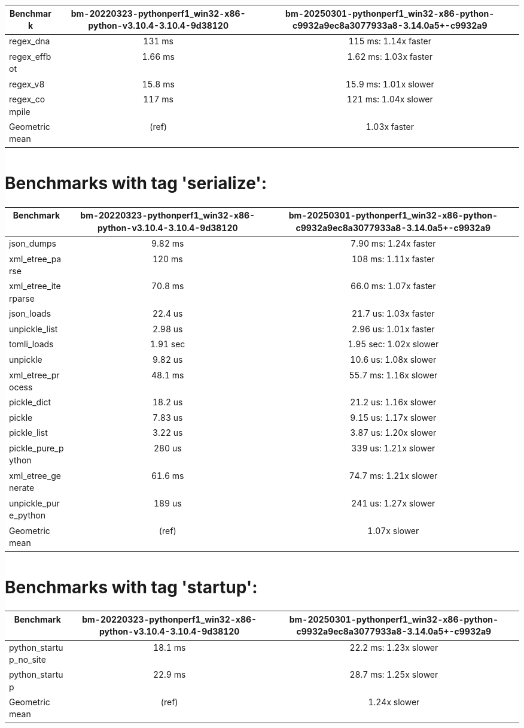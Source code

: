 | Benchmark      | bm-20220323-pythonperf1_win32-x86-python-v3.10.4-3.10.4-9d38120 | bm-20250301-pythonperf1_win32-x86-python-c9932a9ec8a3077933a8-3.14.0a5+-c9932a9 |
|----------------|:---------------------------------------------------------------:|:-------------------------------------------------------------------------------:|
| regex_dna      | 131 ms                                                          | 115 ms: 1.14x faster                                                            |
| regex_effbot   | 1.66 ms                                                         | 1.62 ms: 1.03x faster                                                           |
| regex_v8       | 15.8 ms                                                         | 15.9 ms: 1.01x slower                                                           |
| regex_compile  | 117 ms                                                          | 121 ms: 1.04x slower                                                            |
| Geometric mean | (ref)                                                           | 1.03x faster                                                                    |

Benchmarks with tag 'serialize':
================================

| Benchmark            | bm-20220323-pythonperf1_win32-x86-python-v3.10.4-3.10.4-9d38120 | bm-20250301-pythonperf1_win32-x86-python-c9932a9ec8a3077933a8-3.14.0a5+-c9932a9 |
|----------------------|:---------------------------------------------------------------:|:-------------------------------------------------------------------------------:|
| json_dumps           | 9.82 ms                                                         | 7.90 ms: 1.24x faster                                                           |
| xml_etree_parse      | 120 ms                                                          | 108 ms: 1.11x faster                                                            |
| xml_etree_iterparse  | 70.8 ms                                                         | 66.0 ms: 1.07x faster                                                           |
| json_loads           | 22.4 us                                                         | 21.7 us: 1.03x faster                                                           |
| unpickle_list        | 2.98 us                                                         | 2.96 us: 1.01x faster                                                           |
| tomli_loads          | 1.91 sec                                                        | 1.95 sec: 1.02x slower                                                          |
| unpickle             | 9.82 us                                                         | 10.6 us: 1.08x slower                                                           |
| xml_etree_process    | 48.1 ms                                                         | 55.7 ms: 1.16x slower                                                           |
| pickle_dict          | 18.2 us                                                         | 21.2 us: 1.16x slower                                                           |
| pickle               | 7.83 us                                                         | 9.15 us: 1.17x slower                                                           |
| pickle_list          | 3.22 us                                                         | 3.87 us: 1.20x slower                                                           |
| pickle_pure_python   | 280 us                                                          | 339 us: 1.21x slower                                                            |
| xml_etree_generate   | 61.6 ms                                                         | 74.7 ms: 1.21x slower                                                           |
| unpickle_pure_python | 189 us                                                          | 241 us: 1.27x slower                                                            |
| Geometric mean       | (ref)                                                           | 1.07x slower                                                                    |

Benchmarks with tag 'startup':
==============================

| Benchmark              | bm-20220323-pythonperf1_win32-x86-python-v3.10.4-3.10.4-9d38120 | bm-20250301-pythonperf1_win32-x86-python-c9932a9ec8a3077933a8-3.14.0a5+-c9932a9 |
|------------------------|:---------------------------------------------------------------:|:-------------------------------------------------------------------------------:|
| python_startup_no_site | 18.1 ms                                                         | 22.2 ms: 1.23x slower                                                           |
| python_startup         | 22.9 ms                                                         | 28.7 ms: 1.25x slower                                                           |
| Geometric mean         | (ref)                                                           | 1.24x slower                                                                    |
